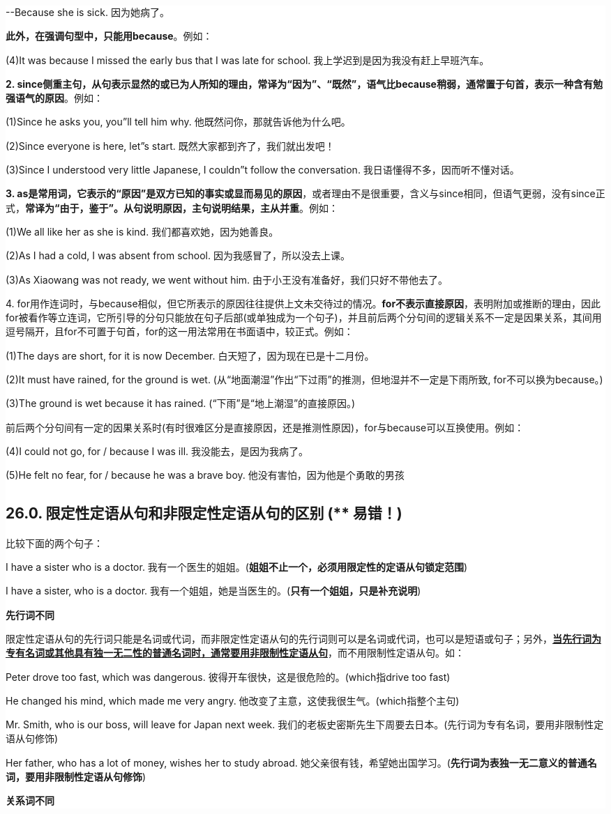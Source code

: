  --Because she is sick. 因为她病了。

**此外，在强调句型中，只能用because**。例如：

(4)It was because I missed the early bus that I was late for school. 我上学迟到是因为我没有赶上早班汽车。

**2\. since侧重主句，从句表示显然的或已为人所知的理由，常译为“因为”、“既然”，语气比because稍弱，通常置于句首，表示一种含有勉强语气的原因**。例如：

(1)Since he asks you, you”ll tell him why. 他既然问你，那就告诉他为什么吧。

(2)Since everyone is here, let”s start. 既然大家都到齐了，我们就出发吧！

(3)Since I understood very little Japanese, I couldn”t follow the conversation. 我日语懂得不多，因而听不懂对话。

**3\. as是常用词，它表示的“原因”是双方已知的事实或显而易见的原因**，或者理由不是很重要，含义与since相同，但语气更弱，没有since正式，**常译为“由于，鉴于”。从句说明原因，主句说明结果，主从并重**。例如：

(1)We all like her as she is kind. 我们都喜欢她，因为她善良。

(2)As I had a cold, I was absent from school. 因为我感冒了，所以没去上课。

(3)As Xiaowang was not ready, we went without him. 由于小王没有准备好，我们只好不带他去了。 

4\. for用作连词时，与because相似，但它所表示的原因往往提供上文未交待过的情况。**for不表示直接原因**，表明附加或推断的理由，因此for被看作等立连词，它所引导的分句只能放在句子后部(或单独成为一个句子)，并且前后两个分句间的逻辑关系不一定是因果关系，其间用逗号隔开，且for不可置于句首，for的这一用法常用在书面语中，较正式。例如：

(1)The days are short, for it is now December. 白天短了，因为现在已是十二月份。 

 (2)It must have rained, for the ground is wet. (从“地面潮湿”作出“下过雨”的推测，但地湿并不一定是下雨所致, for不可以换为because。) 

(3)The ground is wet because it has rained. (“下雨”是“地上潮湿”的直接原因。)

前后两个分句间有一定的因果关系时(有时很难区分是直接原因，还是推测性原因)，for与because可以互换使用。例如： 

 (4)I could not go, for / because I was ill. 我没能去，是因为我病了。 

 (5)He felt no fear, for / because he was a brave boy. 他没有害怕，因为他是个勇敢的男孩

## 26.0. 限定性定语从句和非限定性定语从句的区别  (** 易错！)

比较下面的两个句子：

I have a sister who is a doctor. 我有一个医生的姐姐。(**姐姐不止一个，必须用限定性的定语从句锁定范围**)

I have a sister, who is a doctor. 我有一个姐姐，她是当医生的。(**只有一个姐姐，只是补充说明**)

**先行词不同**

限定性定语从句的先行词只能是名词或代词，而非限定性定语从句的先行词则可以是名词或代词，也可以是短语或句子；另外，**<u>当先行词为专有名词或其他具有独一无二性的普通名词时，通常要用非限制性定语从句</u>**，而不用限制性定语从句。如：

Peter drove too fast, which was dangerous. 彼得开车很快，这是很危险的。(which指drive too fast)

He changed his mind, which made me very angry. 他改变了主意，这使我很生气。(which指整个主句)

Mr. Smith, who is our boss, will leave for Japan next week. 我们的老板史密斯先生下周要去日本。(先行词为专有名词，要用非限制性定语从句修饰) 

Her father, who has a lot of money, wishes her to study abroad. 她父亲很有钱，希望她出国学习。(**先行词为表独一无二意义的普通名词，要用非限制性定语从句修饰**)

 **关系词不同**
